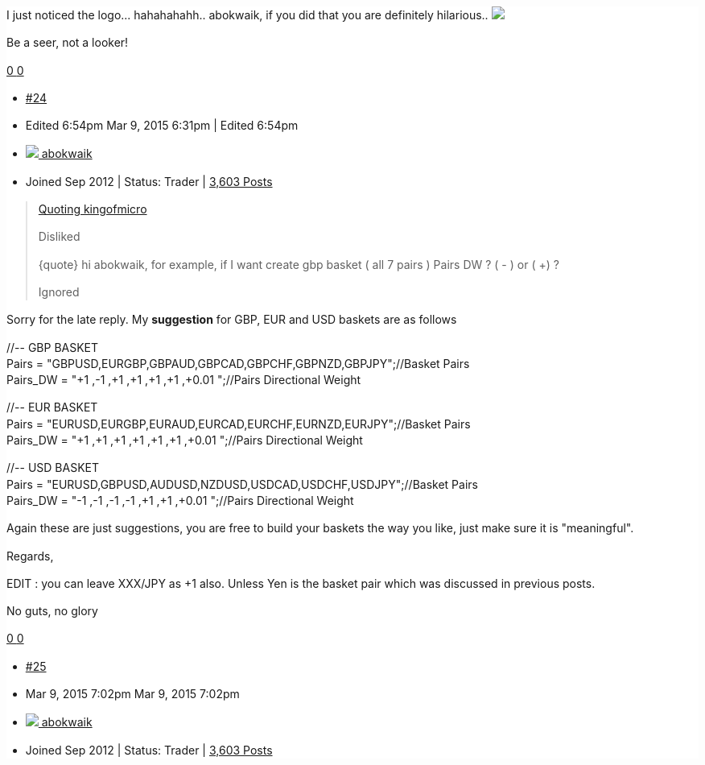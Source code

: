 I just noticed the logo... hahahahahh.. abokwaik, if you did that you are definitely hilarious.. ![](https://resources.faireconomy.media/images/emojis/64/1f923.png?v=15.1)

Be a seer, not a looker!

[0 ](javascript:void\(0\);) [0 ](javascript:void\(0\);)

  * [#24](/thread/post/8121852#post8121852 "Post Permalink")

  * Edited 6:54pm  Mar 9, 2015 6:31pm | Edited 6:54pm 

  * [![](https://assets.faireconomy.media/nfs/customavatars/thumbs/medium/avatar295218_42.gif) abokwaik](abokwaik)

  * Joined Sep 2012 | Status: Trader | [3,603 Posts](/search?do=process&provider=Member&searchuser=295218)

> [Quoting kingofmicro](/thread/post/8120909#post8120909 "View Quoted Post")
> 
> Disliked
> 
> {quote} hi abokwaik, for example, if I want create gbp basket ( all 7 pairs ) Pairs DW ? ( - ) or ( +) ?
> 
> Ignored

Sorry for the late reply. My **suggestion** for GBP, EUR and USD baskets are as follows  
  
//-- GBP BASKET  
Pairs = "GBPUSD,EURGBP,GBPAUD,GBPCAD,GBPCHF,GBPNZD,GBPJPY";//Basket Pairs  
Pairs_DW = "+1 ,-1 ,+1 ,+1 ,+1 ,+1 ,+0.01 ";//Pairs Directional Weight  
  
//-- EUR BASKET  
Pairs = "EURUSD,EURGBP,EURAUD,EURCAD,EURCHF,EURNZD,EURJPY";//Basket Pairs  
Pairs_DW = "+1 ,+1 ,+1 ,+1 ,+1 ,+1 ,+0.01 ";//Pairs Directional Weight  
  
//-- USD BASKET  
Pairs = "EURUSD,GBPUSD,AUDUSD,NZDUSD,USDCAD,USDCHF,USDJPY";//Basket Pairs  
Pairs_DW = "-1 ,-1 ,-1 ,-1 ,+1 ,+1 ,+0.01 ";//Pairs Directional Weight  
  
Again these are just suggestions, you are free to build your baskets the way you like, just make sure it is "meaningful".  
  
Regards,  
  
EDIT : you can leave XXX/JPY as +1 also. Unless Yen is the basket pair which was discussed in previous posts. 

No guts, no glory

[0 ](javascript:void\(0\);) [0 ](javascript:void\(0\);)

  * [#25](/thread/post/8121938#post8121938 "Post Permalink")

  * Mar 9, 2015 7:02pm  Mar 9, 2015 7:02pm 

  * [![](https://assets.faireconomy.media/nfs/customavatars/thumbs/medium/avatar295218_42.gif) abokwaik](abokwaik)

  * Joined Sep 2012 | Status: Trader | [3,603 Posts](/search?do=process&provider=Member&searchuser=295218)
